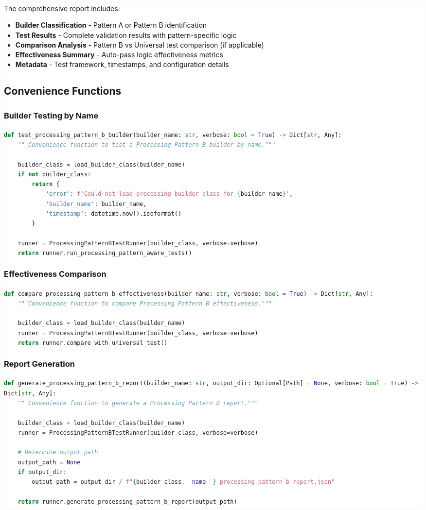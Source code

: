 The comprehensive report includes:

- **Builder Classification** - Pattern A or Pattern B identification
- **Test Results** - Complete validation results with pattern-specific logic
- **Comparison Analysis** - Pattern B vs Universal test comparison (if applicable)
- **Effectiveness Summary** - Auto-pass logic effectiveness metrics
- **Metadata** - Test framework, timestamps, and configuration details

## Convenience Functions

### Builder Testing by Name

```python
def test_processing_pattern_b_builder(builder_name: str, verbose: bool = True) -> Dict[str, Any]:
    """Convenience function to test a Processing Pattern B builder by name."""
    
    builder_class = load_builder_class(builder_name)
    if not builder_class:
        return {
            'error': f'Could not load processing builder class for {builder_name}',
            'builder_name': builder_name,
            'timestamp': datetime.now().isoformat()
        }
    
    runner = ProcessingPatternBTestRunner(builder_class, verbose=verbose)
    return runner.run_processing_pattern_aware_tests()
```

### Effectiveness Comparison

```python
def compare_processing_pattern_b_effectiveness(builder_name: str, verbose: bool = True) -> Dict[str, Any]:
    """Convenience function to compare Processing Pattern B effectiveness."""
    
    builder_class = load_builder_class(builder_name)
    runner = ProcessingPatternBTestRunner(builder_class, verbose=verbose)
    return runner.compare_with_universal_test()
```

### Report Generation

```python
def generate_processing_pattern_b_report(builder_name: str, output_dir: Optional[Path] = None, verbose: bool = True) -> Dict[str, Any]:
    """Convenience function to generate a Processing Pattern B report."""
    
    builder_class = load_builder_class(builder_name)
    runner = ProcessingPatternBTestRunner(builder_class, verbose=verbose)
    
    # Determine output path
    output_path = None
    if output_dir:
        output_path = output_dir / f"{builder_class.__name__}_processing_pattern_b_report.json"
    
    return runner.generate_processing_pattern_b_report(output_path)
```
